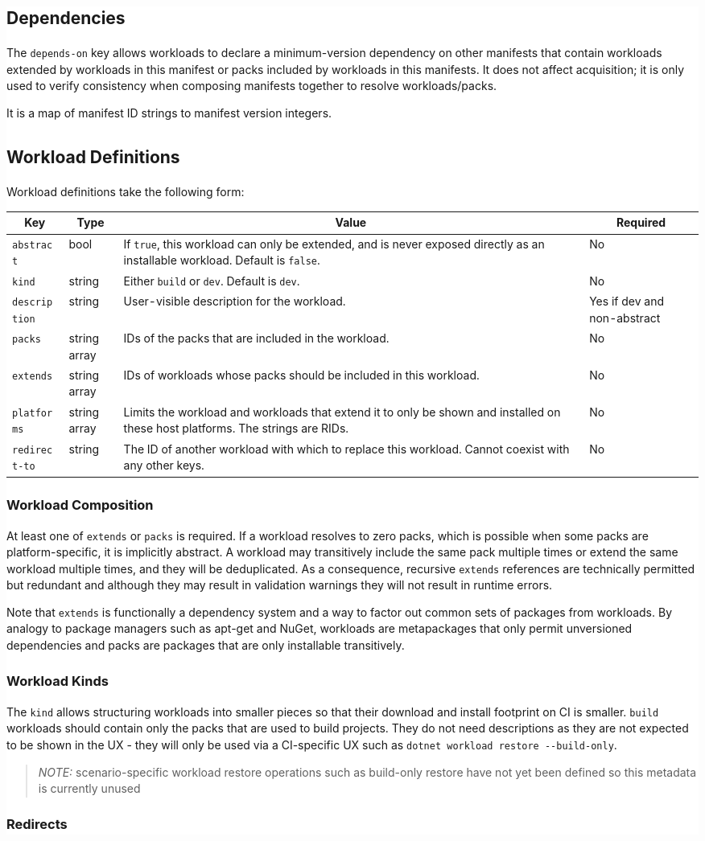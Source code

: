## Dependencies

The `depends-on` key allows workloads to declare a minimum-version dependency on other manifests that contain workloads extended by workloads in this manifest or packs included by workloads in this manifests. It does not affect acquisition; it is only used to verify consistency when composing manifests together to resolve workloads/packs.

It is a map of manifest ID strings to manifest version integers.

## Workload Definitions

Workload definitions take the following form:

| Key | Type | Value | Required |
|--|--|--|--|
| `abstract` | bool | If `true`, this workload can only be extended, and is never exposed directly as an installable workload. Default is `false`. | No |
| `kind` | string | Either `build` or `dev`. Default is `dev`. | No |
| `description` | string | User-visible description for the workload. | Yes if dev and non-abstract |
| `packs` | string array | IDs of the packs that are included in the workload. | No |
| `extends` | string array | IDs of workloads whose packs should be included in this workload. | No |
| `platforms` | string array | Limits the workload and workloads that extend it to only be shown and installed on these host platforms. The strings are RIDs. | No |
|`redirect-to` | string | The ID of another workload with which to replace this workload. Cannot coexist with any other keys. | No |

### Workload Composition

At least one of `extends` or `packs` is required. If a workload resolves to zero packs, which is possible when some packs are platform-specific, it is implicitly abstract. A workload may transitively include the same pack multiple times or extend the same workload multiple times, and they will be deduplicated. As a consequence, recursive `extends` references are technically permitted but redundant and although they may result in validation warnings they will not result in runtime errors.

Note that `extends` is functionally a dependency system and a way to factor out common sets of packages from workloads. By analogy to package managers such as apt-get and NuGet, workloads are metapackages that only permit unversioned dependencies and packs are packages that are only installable transitively.

### Workload Kinds

The `kind` allows structuring workloads into smaller pieces so that their download and install footprint on CI is smaller. `build` workloads should contain only the packs that are used to build projects. They do not need descriptions as they are not expected to be shown in the UX - they will only be used via a CI-specific UX such as `dotnet workload restore --build-only`.

> *NOTE:* scenario-specific workload restore operations such as build-only restore have not yet been defined so this metadata is currently unused

### Redirects
